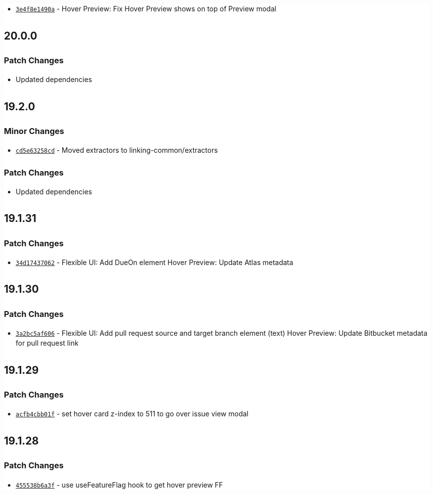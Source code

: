 - [`3e4f8e1490a`](https://bitbucket.org/atlassian/atlassian-frontend/commits/3e4f8e1490a) - Hover Preview: Fix Hover Preview shows on top of Preview modal

## 20.0.0

### Patch Changes

- Updated dependencies

## 19.2.0

### Minor Changes

- [`cd5e63258cd`](https://bitbucket.org/atlassian/atlassian-frontend/commits/cd5e63258cd) - Moved extractors to linking-common/extractors

### Patch Changes

- Updated dependencies

## 19.1.31

### Patch Changes

- [`34d17437062`](https://bitbucket.org/atlassian/atlassian-frontend/commits/34d17437062) - Flexible UI: Add DueOn element
  Hover Preview: Update Atlas metadata

## 19.1.30

### Patch Changes

- [`3a2bc5af606`](https://bitbucket.org/atlassian/atlassian-frontend/commits/3a2bc5af606) - Flexible UI: Add pull request source and target branch element (text)
  Hover Preview: Update Bitbucket metadata for pull request link

## 19.1.29

### Patch Changes

- [`acfb4cbb01f`](https://bitbucket.org/atlassian/atlassian-frontend/commits/acfb4cbb01f) - set hover card z-index to 511 to go over issue view modal

## 19.1.28

### Patch Changes

- [`455538b6a3f`](https://bitbucket.org/atlassian/atlassian-frontend/commits/455538b6a3f) - use useFeatureFlag hook to get hover preview FF
